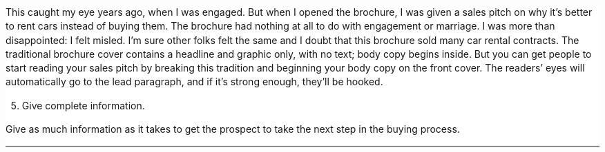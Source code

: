  This caught my eye years ago, when I was engaged. But when I opened the brochure, I was given a sales pitch on why it’s better to rent cars instead of buying them. The brochure had nothing at all to do with engagement or marriage. I was more than disappointed: I felt misled. I’m sure other folks felt the same and I doubt that this brochure sold many car rental contracts.
 The traditional brochure cover contains a headline and graphic only, with no text; body copy begins inside. But you can get people to start reading your sales pitch by breaking this tradition and beginning your body copy on the front cover. The readers’ eyes will automatically go to the lead paragraph, and if it’s strong enough, they’ll be hooked.

 5. Give complete information.

 Give as much information as it takes to get the prospect to take the next step in the buying process.

-----